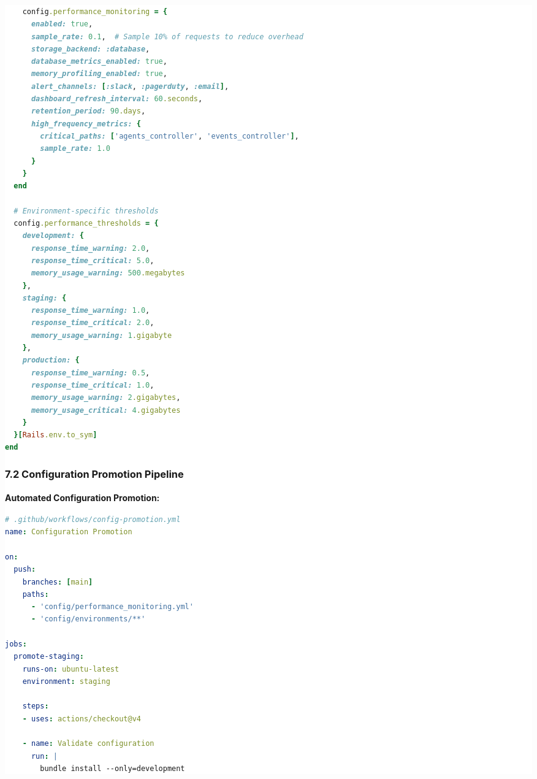 ```ruby
    config.performance_monitoring = {
      enabled: true,
      sample_rate: 0.1,  # Sample 10% of requests to reduce overhead
      storage_backend: :database,
      database_metrics_enabled: true,
      memory_profiling_enabled: true,
      alert_channels: [:slack, :pagerduty, :email],
      dashboard_refresh_interval: 60.seconds,
      retention_period: 90.days,
      high_frequency_metrics: {
        critical_paths: ['agents_controller', 'events_controller'],
        sample_rate: 1.0
      }
    }
  end
  
  # Environment-specific thresholds
  config.performance_thresholds = {
    development: {
      response_time_warning: 2.0,
      response_time_critical: 5.0,
      memory_usage_warning: 500.megabytes
    },
    staging: {
      response_time_warning: 1.0,
      response_time_critical: 2.0,
      memory_usage_warning: 1.gigabyte
    },
    production: {
      response_time_warning: 0.5,
      response_time_critical: 1.0,
      memory_usage_warning: 2.gigabytes,
      memory_usage_critical: 4.gigabytes
    }
  }[Rails.env.to_sym]
end
```

### 7.2 Configuration Promotion Pipeline

**Automated Configuration Promotion:**
```yaml
# .github/workflows/config-promotion.yml
name: Configuration Promotion

on:
  push:
    branches: [main]
    paths:
      - 'config/performance_monitoring.yml'
      - 'config/environments/**'

jobs:
  promote-staging:
    runs-on: ubuntu-latest
    environment: staging
    
    steps:
    - uses: actions/checkout@v4
    
    - name: Validate configuration
      run: |
        bundle install --only=development
```